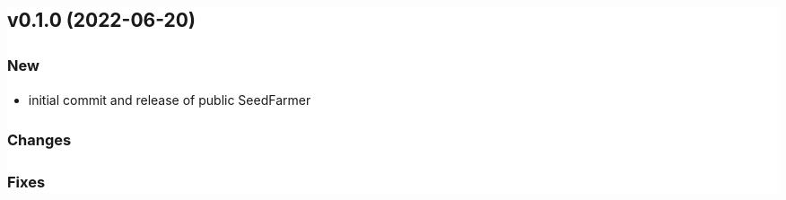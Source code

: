## v0.1.0  (2022-06-20)


### New
* initial commit and release of public SeedFarmer

### Changes

### Fixes

